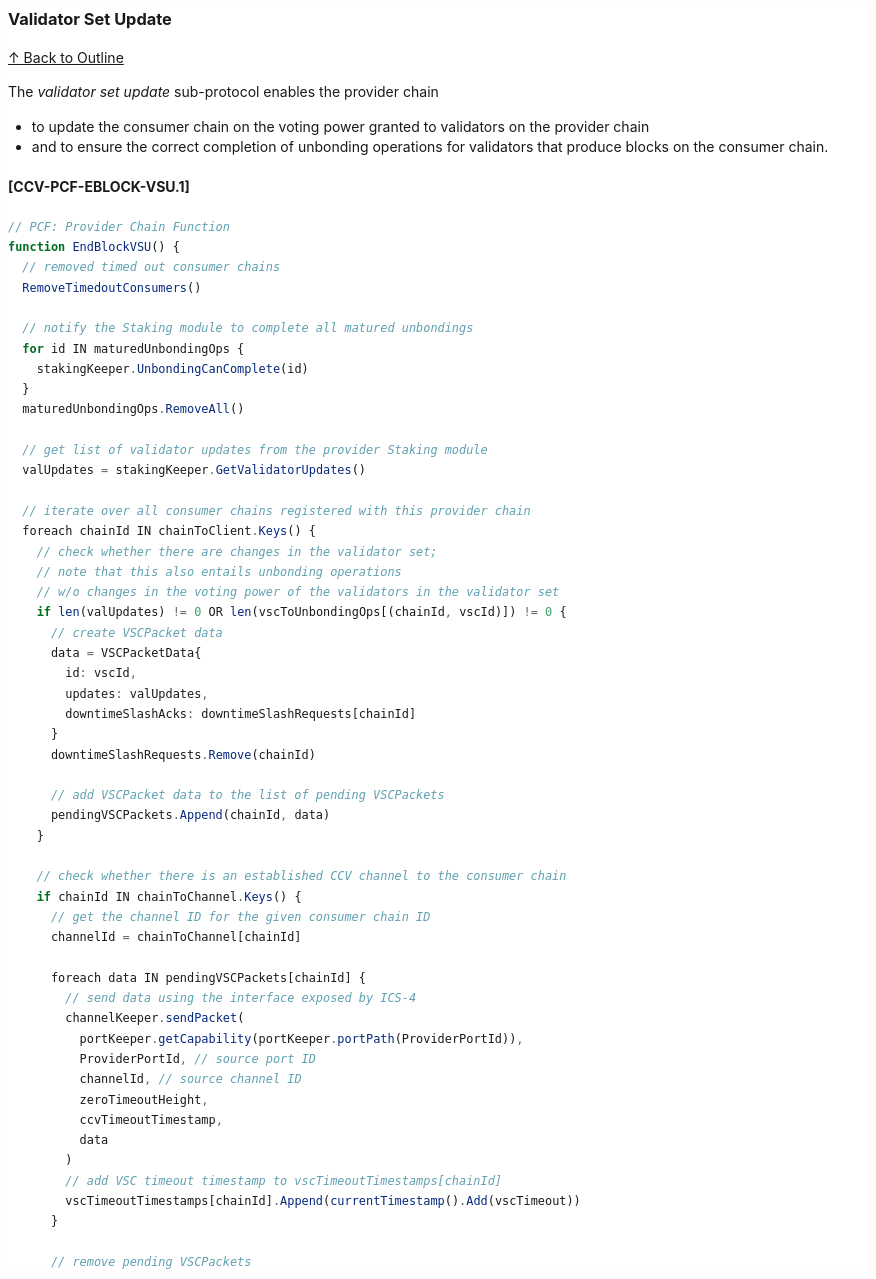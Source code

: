 

### Validator Set Update
[&uparrow; Back to Outline](#outline)

The *validator set update* sub-protocol enables the provider chain 
- to update the consumer chain on the voting power granted to validators on the provider chain
- and to ensure the correct completion of unbonding operations for validators that produce blocks on the consumer chain.


#### **[CCV-PCF-EBLOCK-VSU.1]**
```typescript
// PCF: Provider Chain Function
function EndBlockVSU() {
  // removed timed out consumer chains
  RemoveTimedoutConsumers()
  
  // notify the Staking module to complete all matured unbondings
  for id IN maturedUnbondingOps {
    stakingKeeper.UnbondingCanComplete(id)
  }
  maturedUnbondingOps.RemoveAll()

  // get list of validator updates from the provider Staking module
  valUpdates = stakingKeeper.GetValidatorUpdates()

  // iterate over all consumer chains registered with this provider chain
  foreach chainId IN chainToClient.Keys() {
    // check whether there are changes in the validator set;
    // note that this also entails unbonding operations 
    // w/o changes in the voting power of the validators in the validator set
    if len(valUpdates) != 0 OR len(vscToUnbondingOps[(chainId, vscId)]) != 0 {
      // create VSCPacket data
      data = VSCPacketData{
        id: vscId, 
        updates: valUpdates,
        downtimeSlashAcks: downtimeSlashRequests[chainId]
      }
      downtimeSlashRequests.Remove(chainId)

      // add VSCPacket data to the list of pending VSCPackets 
      pendingVSCPackets.Append(chainId, data)
    }

    // check whether there is an established CCV channel to the consumer chain
    if chainId IN chainToChannel.Keys() {
      // get the channel ID for the given consumer chain ID
      channelId = chainToChannel[chainId]

      foreach data IN pendingVSCPackets[chainId] {
        // send data using the interface exposed by ICS-4
        channelKeeper.sendPacket(
          portKeeper.getCapability(portKeeper.portPath(ProviderPortId)),
          ProviderPortId, // source port ID
          channelId, // source channel ID
          zeroTimeoutHeight,
          ccvTimeoutTimestamp,
          data
        )
        // add VSC timeout timestamp to vscTimeoutTimestamps[chainId]
        vscTimeoutTimestamps[chainId].Append(currentTimestamp().Add(vscTimeout))
      }

      // remove pending VSCPackets
```
